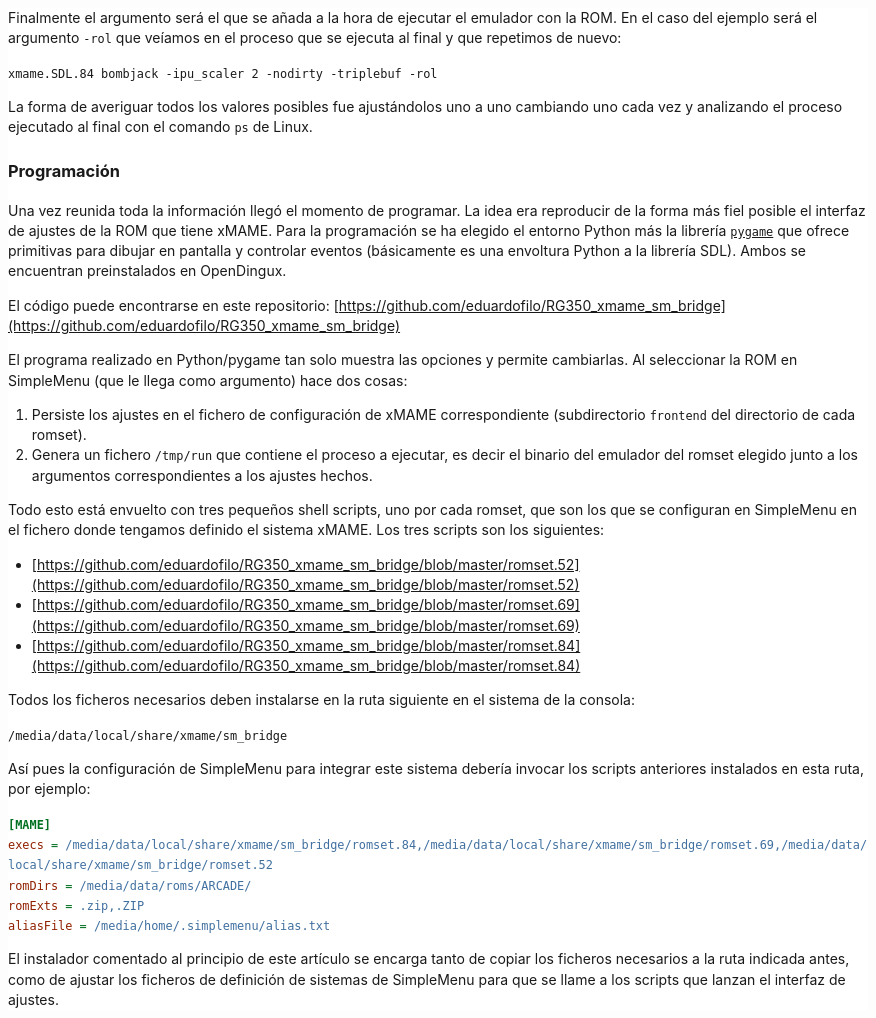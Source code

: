 Finalmente el argumento será el que se añada a la hora de ejecutar el emulador con la ROM. En el caso del ejemplo será el argumento `-rol` que veíamos en el proceso que se ejecuta al final y que repetimos de nuevo:

```
xmame.SDL.84 bombjack -ipu_scaler 2 -nodirty -triplebuf -rol
```

La forma de averiguar todos los valores posibles fue ajustándolos uno a uno cambiando uno cada vez y analizando el proceso ejecutado al final con el comando `ps` de Linux.

### Programación

Una vez reunida toda la información llegó el momento de programar. La idea era reproducir de la forma más fiel posible el interfaz de ajustes de la ROM que tiene xMAME. Para la programación se ha elegido el entorno Python más la librería [`pygame`](https://www.pygame.org/wiki/about) que ofrece primitivas para dibujar en pantalla y controlar eventos (básicamente es una envoltura Python a la librería SDL). Ambos se encuentran preinstalados en OpenDingux.

El código puede encontrarse en este repositorio: [https://github.com/eduardofilo/RG350_xmame_sm_bridge](https://github.com/eduardofilo/RG350_xmame_sm_bridge)

El programa realizado en Python/pygame tan solo muestra las opciones y permite cambiarlas. Al seleccionar la ROM en SimpleMenu (que le llega como argumento) hace dos cosas:

1. Persiste los ajustes en el fichero de configuración de xMAME correspondiente (subdirectorio `frontend` del directorio de cada romset).
2. Genera un fichero `/tmp/run` que contiene el proceso a ejecutar, es decir el binario del emulador del romset elegido junto a los argumentos correspondientes a los ajustes hechos.

Todo esto está envuelto con tres pequeños shell scripts, uno por cada romset, que son los que se configuran en SimpleMenu en el fichero donde tengamos definido el sistema xMAME. Los tres scripts son los siguientes:

* [https://github.com/eduardofilo/RG350_xmame_sm_bridge/blob/master/romset.52](https://github.com/eduardofilo/RG350_xmame_sm_bridge/blob/master/romset.52)
* [https://github.com/eduardofilo/RG350_xmame_sm_bridge/blob/master/romset.69](https://github.com/eduardofilo/RG350_xmame_sm_bridge/blob/master/romset.69)
* [https://github.com/eduardofilo/RG350_xmame_sm_bridge/blob/master/romset.84](https://github.com/eduardofilo/RG350_xmame_sm_bridge/blob/master/romset.84)

Todos los ficheros necesarios deben instalarse en la ruta siguiente en el sistema de la consola:

```
/media/data/local/share/xmame/sm_bridge
```

Así pues la configuración de SimpleMenu para integrar este sistema debería invocar los scripts anteriores instalados en esta ruta, por ejemplo:

```ini
[MAME]
execs = /media/data/local/share/xmame/sm_bridge/romset.84,/media/data/local/share/xmame/sm_bridge/romset.69,/media/data/local/share/xmame/sm_bridge/romset.52
romDirs = /media/data/roms/ARCADE/
romExts = .zip,.ZIP
aliasFile = /media/home/.simplemenu/alias.txt
```

El instalador comentado al principio de este artículo se encarga tanto de copiar los ficheros necesarios a la ruta indicada antes, como de ajustar los ficheros de definición de sistemas de SimpleMenu para que se llame a los scripts que lanzan el interfaz de ajustes.
